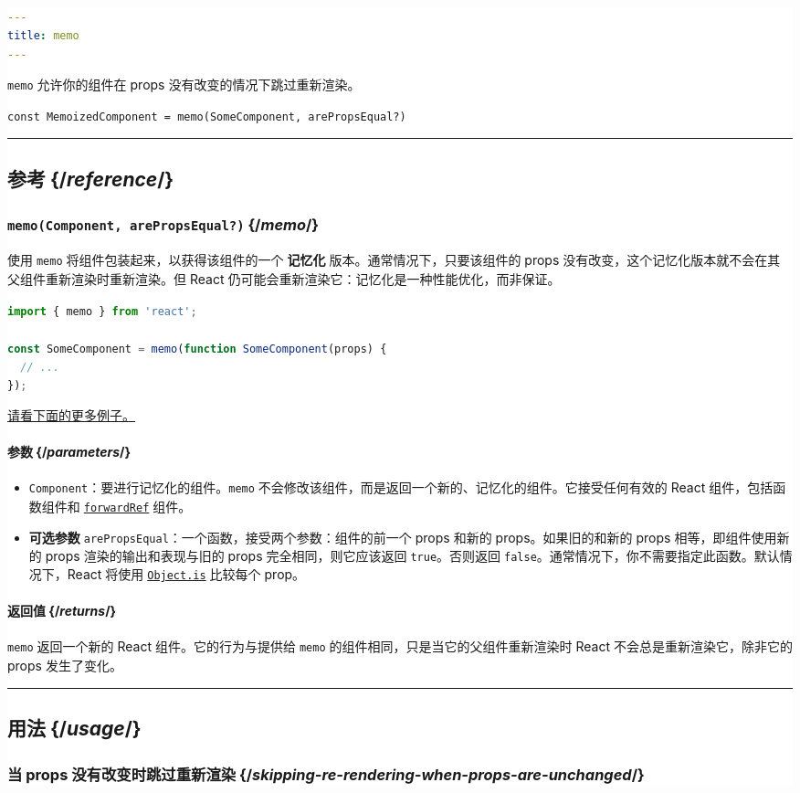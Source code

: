```yaml
---
title: memo
---
```


<Intro>

`memo` 允许你的组件在 props 没有改变的情况下跳过重新渲染。

```
const MemoizedComponent = memo(SomeComponent, arePropsEqual?)
```

</Intro>

<InlineToc />

---

## 参考 {/*reference*/}

### `memo(Component, arePropsEqual?)` {/*memo*/}

使用 `memo` 将组件包装起来，以获得该组件的一个 **记忆化** 版本。通常情况下，只要该组件的 props 没有改变，这个记忆化版本就不会在其父组件重新渲染时重新渲染。但 React 仍可能会重新渲染它：记忆化是一种性能优化，而非保证。

```js
import { memo } from 'react';

const SomeComponent = memo(function SomeComponent(props) {
  // ...
});
```

[请看下面的更多例子。](#usage)

#### 参数 {/*parameters*/}

* `Component`：要进行记忆化的组件。`memo` 不会修改该组件，而是返回一个新的、记忆化的组件。它接受任何有效的 React 组件，包括函数组件和 [`forwardRef`](/reference/react/forwardRef) 组件。

* **可选参数** `arePropsEqual`：一个函数，接受两个参数：组件的前一个 props 和新的 props。如果旧的和新的 props 相等，即组件使用新的 props 渲染的输出和表现与旧的 props 完全相同，则它应该返回 `true`。否则返回 `false`。通常情况下，你不需要指定此函数。默认情况下，React 将使用 [`Object.is`](https://developer.mozilla.org/zh-CN/docs/Web/JavaScript/Reference/Global_Objects/Object/is) 比较每个 prop。

#### 返回值 {/*returns*/}

`memo` 返回一个新的 React 组件。它的行为与提供给 `memo` 的组件相同，只是当它的父组件重新渲染时 React 不会总是重新渲染它，除非它的 props 发生了变化。

---

## 用法 {/*usage*/}

### 当 props 没有改变时跳过重新渲染 {/*skipping-re-rendering-when-props-are-unchanged*/}
